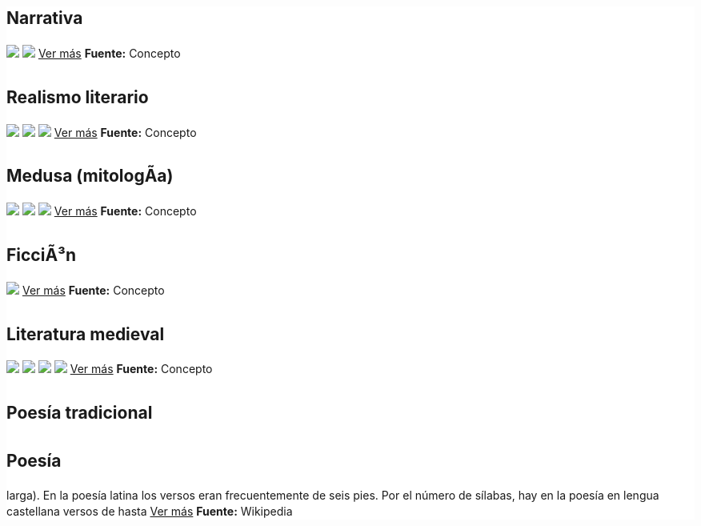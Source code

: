 ## Narrativa
![](https://concepto.de/wp-content/uploads/2020/12/narrativa-e1609274144871.jpg)
![](https://concepto.de/wp-content/uploads/2020/12/narrativa-generos-narrativos-e1609274069314.jpg)
[Ver más](https://concepto.de/narrativa/)
**Fuente:** Concepto

## Realismo literario
![](https://concepto.de/wp-content/uploads/2022/10/realismo-literario-flaubert-e1664725083398.jpg)
![](https://concepto.de/wp-content/uploads/2022/10/realismo-literario-stendhal-origen-historia-e1664725283793.jpg)
![](https://concepto.de/wp-content/uploads/2022/10/realismo-literario-dickens.jpg)
[Ver más](https://concepto.de/realismo-literario/)
**Fuente:** Concepto

## Medusa (mitologÃ­a)
![](https://concepto.de/wp-content/uploads/2022/06/medusa-mitologia-e1654696366329.jpg)
![](https://concepto.de/wp-content/uploads/2022/06/medusa-y-perseo-interpretacion-mitologia-e1654695882720.jpg)
![](https://concepto.de/wp-content/uploads/2022/06/medusa-mito-mitologia-e1654696225778.jpg)
[Ver más](https://concepto.de/medusa-mitologia/)
**Fuente:** Concepto

## FicciÃ³n
![](https://concepto.de/wp-content/uploads/2020/12/ficcion-e1607207537264.jpg)
[Ver más](https://concepto.de/ficcion/)
**Fuente:** Concepto

## Literatura medieval
![](https://concepto.de/wp-content/uploads/2020/11/literatura-medieval-e1606075253649.jpg)
![](https://concepto.de/wp-content/uploads/2020/11/Pagina-de-cuento-medieval-294x451.jpg)
![](https://concepto.de/wp-content/uploads/2020/11/libro-de-caballeria-457x451.png)
![](https://concepto.de/wp-content/uploads/2020/11/literatura-medieval-giovanni-boccaccio-e1606074891241.jpg)
[Ver más](https://concepto.de/literatura-medieval/)
**Fuente:** Concepto


## Poesía tradicional

## Poesía
larga). En la poesía latina los versos eran frecuentemente de seis pies. Por el número de sílabas, hay en la poesía en lengua castellana versos de hasta
[Ver más](https://es.wikipedia.org/wiki/Poesía)
**Fuente:** Wikipedia
